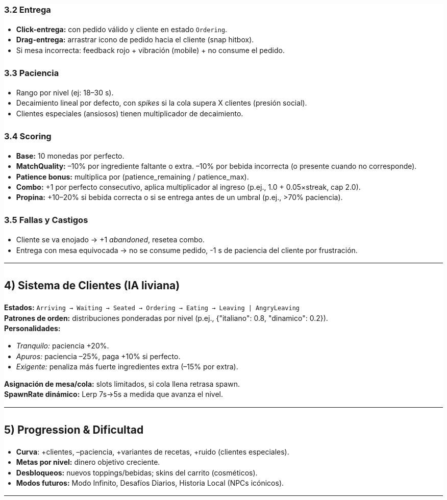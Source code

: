 ### 3.2 Entrega

* **Click-entrega:** con pedido válido y cliente en estado `Ordering`.
* **Drag-entrega:** arrastrar icono de pedido hacia el cliente (snap hitbox).
* Si mesa incorrecta: feedback rojo + vibración (mobile) + no consume el pedido.

### 3.3 Paciencia

* Rango por nivel (ej: 18–30 s).
* Decaimiento lineal por defecto, con *spikes* si la cola supera X clientes (presión social).
* Clientes especiales (ansiosos) tienen multiplicador de decaimiento.

### 3.4 Scoring

* **Base:** 10 monedas por perfecto.
* **MatchQuality:** –10% por ingrediente faltante o extra. –10% por bebida incorrecta (o presente cuando no corresponde).
* **Patience bonus:** multiplica por (patience_remaining / patience_max).
* **Combo:** +1 por perfecto consecutivo, aplica multiplicador al ingreso (p.ej., 1.0 + 0.05×streak, cap 2.0).
* **Propina:** +10–20% si bebida correcta o si se entrega antes de un umbral (p.ej., >70% paciencia).

### 3.5 Fallas y Castigos

* Cliente se va enojado → +1 *abandoned*, resetea combo.
* Entrega con mesa equivocada → no se consume pedido, -1 s de paciencia del cliente por frustración.

---

## 4) Sistema de Clientes (IA liviana)

**Estados:** `Arriving → Waiting → Seated → Ordering → Eating → Leaving | AngryLeaving`  
**Patrones de orden:** distribuciones ponderadas por nivel (p.ej., {"italiano": 0.8, "dinamico": 0.2}).  
**Personalidades:**

* *Tranquilo:* paciencia +20%.
* *Apuros:* paciencia –25%, paga +10% si perfecto.
* *Exigente:* penaliza más fuerte ingredientes extra (–15% por extra).

**Asignación de mesa/cola:** slots limitados, si cola llena retrasa spawn.  
**SpawnRate dinámico:** Lerp 7s→5s a medida que avanza el nivel.

---

## 5) Progression & Dificultad

* **Curva**: +clientes, –paciencia, +variantes de recetas, +ruido (clientes especiales).
* **Metas por nivel:** dinero objetivo creciente.
* **Desbloqueos:** nuevos toppings/bebidas; skins del carrito (cosméticos).
* **Modos futuros:** Modo Infinito, Desafíos Diarios, Historia Local (NPCs icónicos).

---